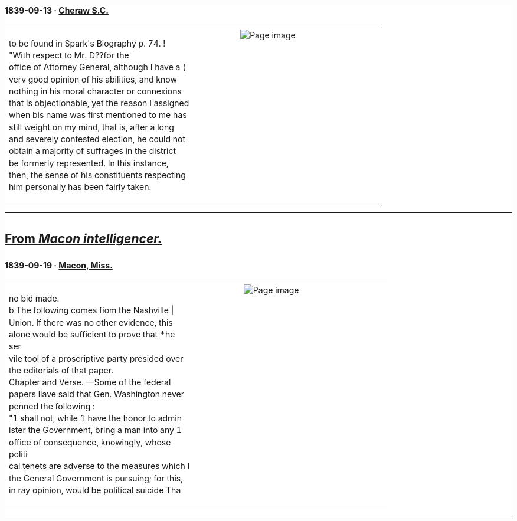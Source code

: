 #### 1839-09-13 &middot; [Cheraw S.C.](http://dbpedia.org/resource/Cheraw%2C_South_Carolina)

<table style="width: 100%;"><tr><td style="width: 50%">

  
to be found in Spark&#x27;s Biography p. 74. !  
&quot;With respect to Mr. D??for the  
office of Attorney General, although I have a (  
verv good opinion of his abilities, and know  
nothing in his moral character or connexions  
that is objectionable, yet the reason I assigned  
when bis name was first mentioned to me has  
still weight on my mind, that is, after a long  
and severely contested election, he could not  
obtain a majority of suffrages in the district  
be formerly represented. In this instance,  
then, the sense of his constituents respecting  
him personally has been fairly taken.
</td><td style="width: 50%; max-height: 75%; margin: auto; display: block;">
<img alt="Page image" src="https://tile.loc.gov/image-services/iiif/service:ndnp:scu:batch_scu_hookandcook_ver03:data:sn88084131:0029586185A:1839091301:0043/pct:3.5797629048819193,7.644280538302278,16.223280126948566,7.734860248447205/!600,600/0/default.jpg"/>
</td>
</tr></table>

---

## [From _Macon intelligencer._](https://www.loc.gov/resource/sn87065377/1839-09-19/ed-1/?sp=2)

#### 1839-09-19 &middot; [Macon, Miss.](http://dbpedia.org/resource/Macon%2C_Mississippi)

<table style="width: 100%;"><tr><td style="width: 50%">

  
no bid made.  
b The following comes fiom the Nashville |  
Union. If there was no other evidence, this  
alone would be sufficient to prove that *he ser­  
vile tool of a proscriptive party presided over  
the editorials of that paper.  
Chapter and Verse. —Some of the federal  
papers liave said that Gen. Washington never  
penned the following :  
&quot;1 shall not, while 1 have the honor to admin­  
ister the Government, bring a man into any 1  
office of consequence, knowingly, whose politi­  
cal tenets are adverse to the measures which I  
the General Government is pursuing; for this,  
in ray opinion, would be political suicide Tha
</td><td style="width: 50%; max-height: 75%; margin: auto; display: block;">
<img alt="Page image" src="https://tile.loc.gov/image-services/iiif/service:ndnp:msar:batch_msar_ikat_ver01:data:sn87065377:00199917304:1839091901:0419/pct:19.32406209573092,22.245564892623715,15.184346701164294,8.695144724556489/!600,600/0/default.jpg"/>
</td>
</tr></table>

---